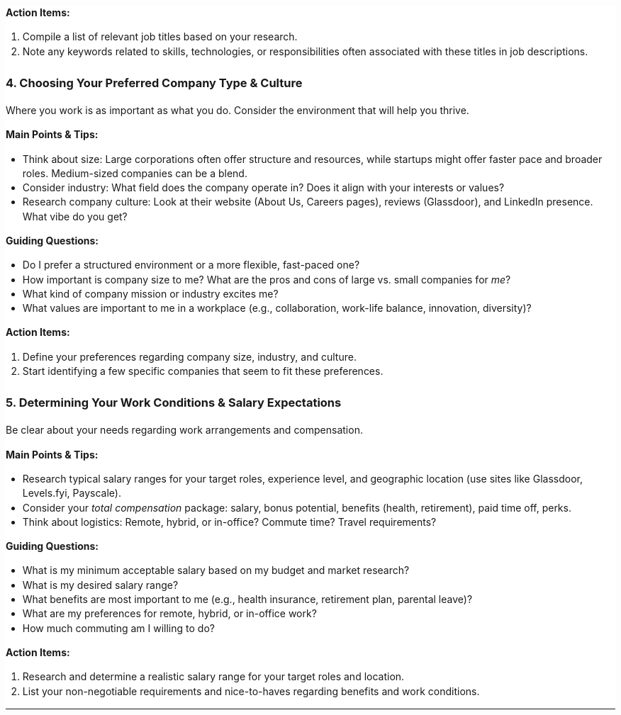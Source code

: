 **Action Items:**
1.  Compile a list of relevant job titles based on your research.
2.  Note any keywords related to skills, technologies, or responsibilities often associated with these titles in job descriptions.

### 4. Choosing Your Preferred Company Type & Culture

Where you work is as important as what you do. Consider the environment that will help you thrive.

**Main Points & Tips:**
*   Think about size: Large corporations often offer structure and resources, while startups might offer faster pace and broader roles. Medium-sized companies can be a blend.
*   Consider industry: What field does the company operate in? Does it align with your interests or values?
*   Research company culture: Look at their website (About Us, Careers pages), reviews (Glassdoor), and LinkedIn presence. What vibe do you get?

**Guiding Questions:**
*   Do I prefer a structured environment or a more flexible, fast-paced one?
*   How important is company size to me? What are the pros and cons of large vs. small companies for *me*?
*   What kind of company mission or industry excites me?
*   What values are important to me in a workplace (e.g., collaboration, work-life balance, innovation, diversity)?

**Action Items:**
1.  Define your preferences regarding company size, industry, and culture.
2.  Start identifying a few specific companies that seem to fit these preferences.

### 5. Determining Your Work Conditions & Salary Expectations

Be clear about your needs regarding work arrangements and compensation.

**Main Points & Tips:**
*   Research typical salary ranges for your target roles, experience level, and geographic location (use sites like Glassdoor, Levels.fyi, Payscale).
*   Consider your *total compensation* package: salary, bonus potential, benefits (health, retirement), paid time off, perks.
*   Think about logistics: Remote, hybrid, or in-office? Commute time? Travel requirements?

**Guiding Questions:**
*   What is my minimum acceptable salary based on my budget and market research?
*   What is my desired salary range?
*   What benefits are most important to me (e.g., health insurance, retirement plan, parental leave)?
*   What are my preferences for remote, hybrid, or in-office work?
*   How much commuting am I willing to do?

**Action Items:**
1.  Research and determine a realistic salary range for your target roles and location.
2.  List your non-negotiable requirements and nice-to-haves regarding benefits and work conditions.

---
